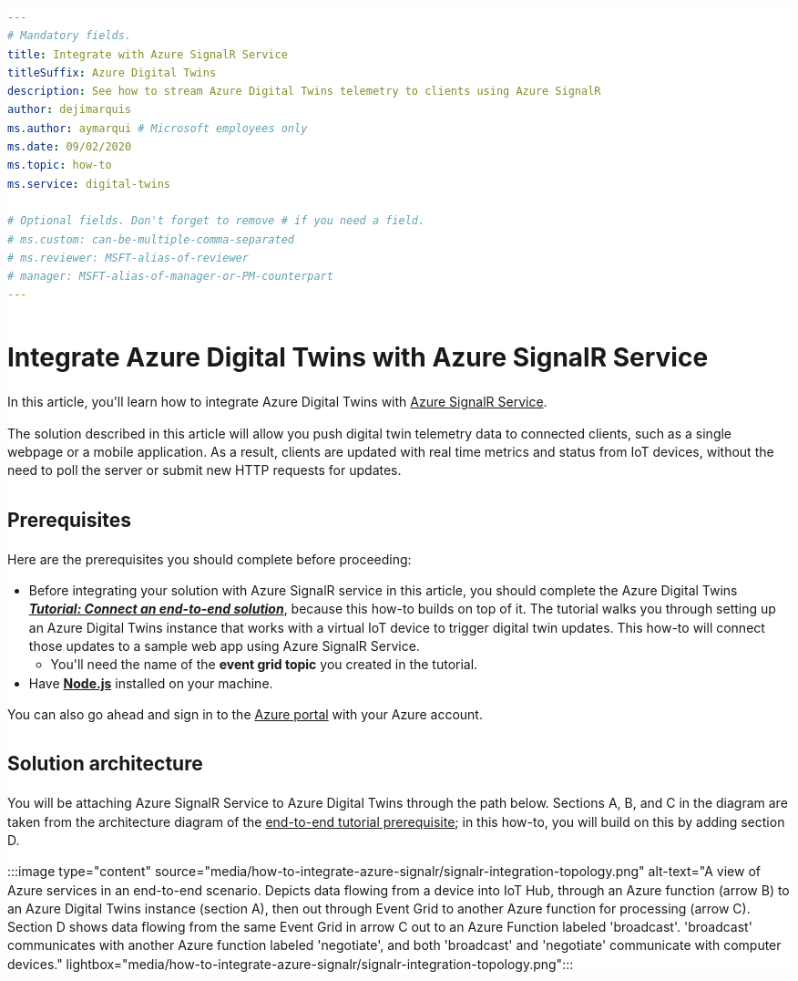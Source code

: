 ```yaml
---
# Mandatory fields.
title: Integrate with Azure SignalR Service
titleSuffix: Azure Digital Twins
description: See how to stream Azure Digital Twins telemetry to clients using Azure SignalR
author: dejimarquis
ms.author: aymarqui # Microsoft employees only
ms.date: 09/02/2020
ms.topic: how-to
ms.service: digital-twins

# Optional fields. Don't forget to remove # if you need a field.
# ms.custom: can-be-multiple-comma-separated
# ms.reviewer: MSFT-alias-of-reviewer
# manager: MSFT-alias-of-manager-or-PM-counterpart
---
```


# Integrate Azure Digital Twins with Azure SignalR Service

In this article, you'll learn how to integrate Azure Digital Twins with [Azure SignalR Service](../azure-signalr/signalr-overview.md).

The solution described in this article will allow you push digital twin telemetry data to connected clients, such as a single webpage or a mobile application. As a result, clients are updated with real time metrics and status from IoT devices, without the need to poll the server or submit new HTTP requests for updates.

## Prerequisites

Here are the prerequisites you should complete before proceeding:

* Before integrating your solution with Azure SignalR service in this article, you should complete the Azure Digital Twins [_**Tutorial: Connect an end-to-end solution**_](tutorial-end-to-end.md), because this how-to builds on top of it. The tutorial walks you through setting up an Azure Digital Twins instance that works with a virtual IoT device to trigger digital twin updates. This how-to will connect those updates to a sample web app using Azure SignalR Service.
    - You'll need the name of the **event grid topic** you created in the tutorial.
* Have [**Node.js**](https://nodejs.org/) installed on your machine.

You can also go ahead and sign in to the [Azure portal](https://portal.azure.com/) with your Azure account.

## Solution architecture

You will be attaching Azure SignalR Service to Azure Digital Twins through the path below. Sections A, B, and C in the diagram are taken from the architecture diagram of the [end-to-end tutorial prerequisite](tutorial-end-to-end.md); in this how-to, you will build on this by adding section D.

:::image type="content" source="media/how-to-integrate-azure-signalr/signalr-integration-topology.png" alt-text="A view of Azure services in an end-to-end scenario. Depicts data flowing from a device into IoT Hub, through an Azure function (arrow B) to an Azure Digital Twins instance (section A), then out through Event Grid to another Azure function for processing (arrow C). Section D shows data flowing from the same Event Grid in arrow C out to an Azure Function labeled 'broadcast'. 'broadcast' communicates with another Azure function labeled 'negotiate', and both 'broadcast' and 'negotiate' communicate with computer devices." lightbox="media/how-to-integrate-azure-signalr/signalr-integration-topology.png":::
